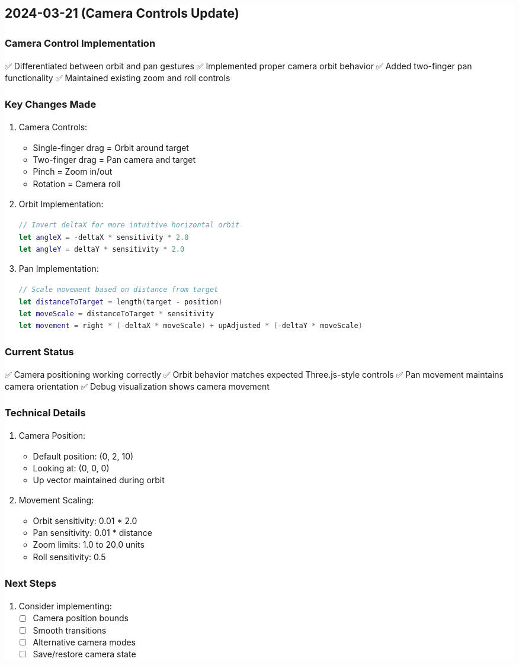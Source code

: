 ## 2024-03-21 (Camera Controls Update)

### Camera Control Implementation
✅ Differentiated between orbit and pan gestures
✅ Implemented proper camera orbit behavior
✅ Added two-finger pan functionality
✅ Maintained existing zoom and roll controls

### Key Changes Made
1. Camera Controls:
   - Single-finger drag = Orbit around target
   - Two-finger drag = Pan camera and target
   - Pinch = Zoom in/out
   - Rotation = Camera roll

2. Orbit Implementation:
   ```swift
   // Invert deltaX for more intuitive horizontal orbit
   let angleX = -deltaX * sensitivity * 2.0
   let angleY = deltaY * sensitivity * 2.0
   ```

3. Pan Implementation:
   ```swift
   // Scale movement based on distance from target
   let distanceToTarget = length(target - position)
   let moveScale = distanceToTarget * sensitivity
   let movement = right * (-deltaX * moveScale) + upAdjusted * (-deltaY * moveScale)
   ```

### Current Status
✅ Camera positioning working correctly
✅ Orbit behavior matches expected Three.js-style controls
✅ Pan movement maintains camera orientation
✅ Debug visualization shows camera movement

### Technical Details
1. Camera Position:
   - Default position: (0, 2, 10)
   - Looking at: (0, 0, 0)
   - Up vector maintained during orbit

2. Movement Scaling:
   - Orbit sensitivity: 0.01 * 2.0
   - Pan sensitivity: 0.01 * distance
   - Zoom limits: 1.0 to 20.0 units
   - Roll sensitivity: 0.5

### Next Steps
1. Consider implementing:
   - [ ] Camera position bounds
   - [ ] Smooth transitions
   - [ ] Alternative camera modes
   - [ ] Save/restore camera state
